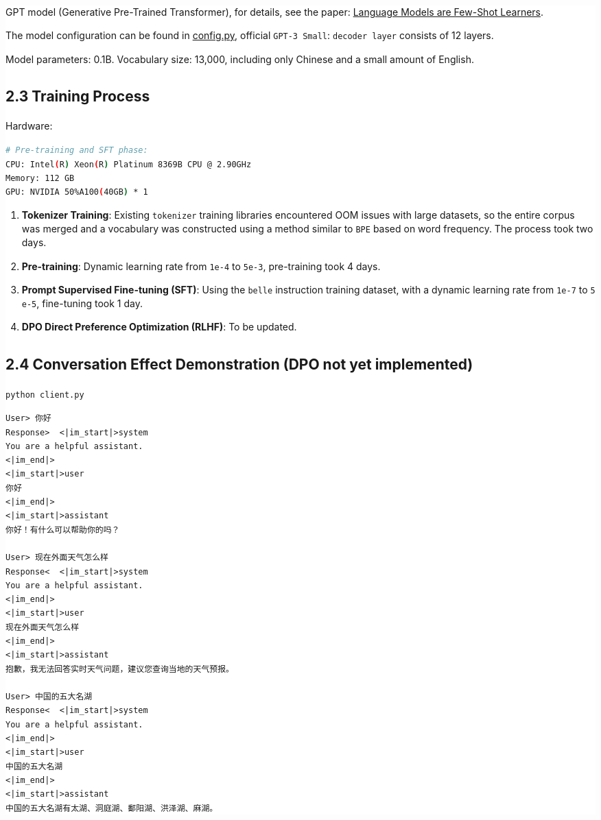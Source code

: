 GPT model (Generative Pre-Trained Transformer), for details, see the paper: [Language Models are Few-Shot Learners](https://arxiv.org/pdf/2005.14165).

The model configuration can be found in [config.py](https://github.com/JiaxingSong718/mini-ChatGPT-Chinese/blob/main/config/config.py), official `GPT-3 Small`: `decoder layer` consists of 12 layers.

Model parameters: 0.1B. Vocabulary size: 13,000, including only Chinese and a small amount of English.

## 2.3 Training Process

Hardware:

```bash
# Pre-training and SFT phase:
CPU: Intel(R) Xeon(R) Platinum 8369B CPU @ 2.90GHz
Memory: 112 GB
GPU: NVIDIA 50%A100(40GB) * 1
```

1. **Tokenizer Training**: Existing `tokenizer` training libraries encountered OOM issues with large datasets, so the entire corpus was merged and a vocabulary was constructed using a method similar to `BPE` based on word frequency. The process took two days.

2. **Pre-training**: Dynamic learning rate from `1e-4` to `5e-3`, pre-training took 4 days.

3. **Prompt Supervised Fine-tuning (SFT)**: Using the `belle` instruction training dataset, with a dynamic learning rate from `1e-7` to `5e-5`, fine-tuning took 1 day.

4. **DPO Direct Preference Optimization (RLHF)**: To be updated.

## 2.4 Conversation Effect Demonstration (DPO not yet implemented)

```
python client.py
```

```
User> 你好
Response>  <|im_start|>system
You are a helpful assistant.
<|im_end|>
<|im_start|>user
你好
<|im_end|>
<|im_start|>assistant
你好！有什么可以帮助你的吗？

User> 现在外面天气怎么样
Response<  <|im_start|>system
You are a helpful assistant.
<|im_end|>
<|im_start|>user
现在外面天气怎么样
<|im_end|>
<|im_start|>assistant
抱歉，我无法回答实时天气问题，建议您查询当地的天气预报。

User> 中国的五大名湖
Response<  <|im_start|>system
You are a helpful assistant.
<|im_end|>
<|im_start|>user
中国的五大名湖
<|im_end|>
<|im_start|>assistant
中国的五大名湖有太湖、洞庭湖、鄱阳湖、洪泽湖、麻湖。
```